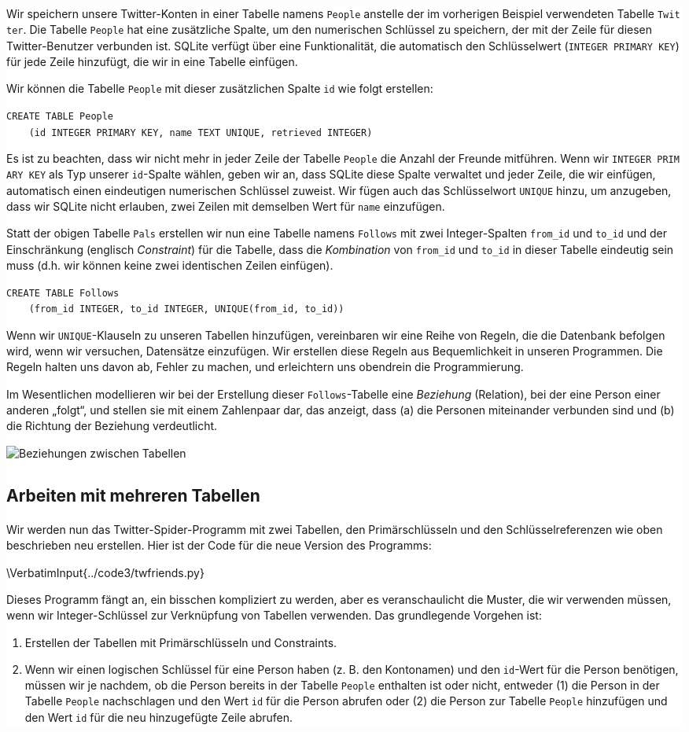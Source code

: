 Wir speichern unsere Twitter-Konten in einer Tabelle namens `People` anstelle der im vorherigen Beispiel verwendeten Tabelle `Twitter`. Die Tabelle `People` hat eine zusätzliche Spalte, um den numerischen Schlüssel zu speichern, der mit der Zeile für diesen Twitter-Benutzer verbunden ist. SQLite verfügt über eine Funktionalität, die automatisch den Schlüsselwert (`INTEGER PRIMARY KEY`) für jede Zeile hinzufügt, die wir in eine Tabelle einfügen.

Wir können die Tabelle `People` mit dieser zusätzlichen Spalte `id` wie folgt erstellen:

~~~~ {.sql}
CREATE TABLE People
    (id INTEGER PRIMARY KEY, name TEXT UNIQUE, retrieved INTEGER)
~~~~

Es ist zu beachten, dass wir nicht mehr in jeder Zeile der Tabelle `People` die Anzahl der Freunde mitführen. Wenn wir `INTEGER PRIMARY KEY` als Typ unserer `id`-Spalte wählen, geben wir an, dass SQLite diese Spalte verwaltet und jeder Zeile, die wir einfügen, automatisch einen eindeutigen numerischen Schlüssel zuweist. Wir fügen auch das Schlüsselwort `UNIQUE` hinzu, um anzugeben, dass wir SQLite nicht erlauben, zwei Zeilen mit demselben Wert für `name` einzufügen.

Statt der obigen Tabelle `Pals` erstellen wir nun eine Tabelle namens `Follows` mit zwei Integer-Spalten `from_id` und `to_id` und der Einschränkung (englisch *Constraint*) für die Tabelle, dass die *Kombination* von `from_id` und `to_id` in dieser Tabelle eindeutig sein muss (d.h. wir können keine zwei identischen Zeilen einfügen).

~~~~ {.sql}
CREATE TABLE Follows
    (from_id INTEGER, to_id INTEGER, UNIQUE(from_id, to_id))
~~~~

Wenn wir `UNIQUE`-Klauseln zu unseren Tabellen hinzufügen, vereinbaren wir eine Reihe von Regeln, die die Datenbank befolgen wird, wenn wir versuchen, Datensätze einzufügen. Wir erstellen diese Regeln aus Bequemlichkeit in unseren Programmen. Die Regeln halten uns davon ab, Fehler zu machen, und erleichtern uns obendrein die Programmierung.

Im Wesentlichen modellieren wir bei der Erstellung dieser `Follows`-Tabelle eine *Beziehung* (Relation), bei der eine Person einer anderen „folgt“, und stellen sie mit einem Zahlenpaar dar, das anzeigt, dass (a) die Personen miteinander verbunden sind und (b) die Richtung der Beziehung verdeutlicht.

![Beziehungen zwischen Tabellen](height=3.5in@figs2/twitter)

Arbeiten mit mehreren Tabellen
------------------------------

Wir werden nun das Twitter-Spider-Programm mit zwei Tabellen, den Primärschlüsseln und den Schlüsselreferenzen wie oben beschrieben neu erstellen. Hier ist der Code für die neue Version des Programms:

\VerbatimInput{../code3/twfriends.py}

Dieses Programm fängt an, ein bisschen kompliziert zu werden, aber es veranschaulicht die Muster, die wir verwenden müssen, wenn wir Integer-Schlüssel zur Verknüpfung von Tabellen verwenden. Das grundlegende Vorgehen ist:

1.  Erstellen der Tabellen mit Primärschlüsseln und Constraints.

2.  Wenn wir einen logischen Schlüssel für eine Person haben (z. B. den Kontonamen) und den `id`-Wert für die Person benötigen, müssen wir je nachdem, ob die Person bereits in der Tabelle `People` enthalten ist oder nicht, entweder (1) die Person in der Tabelle `People` nachschlagen und den Wert `id` für die Person abrufen oder (2) die Person zur Tabelle `People` hinzufügen und den Wert `id` für die neu hinzugefügte Zeile abrufen.
